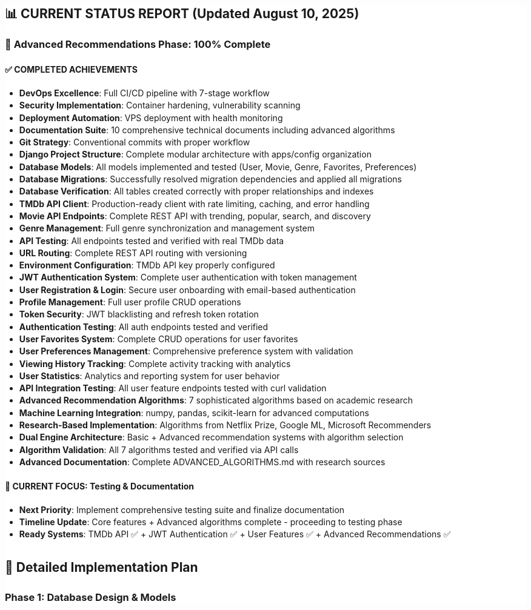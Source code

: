 ## 📊 CURRENT STATUS REPORT (Updated August 10, 2025)

### 🎯 **Advanced Recommendations Phase: 100% Complete**

#### ✅ **COMPLETED ACHIEVEMENTS**

- **DevOps Excellence**: Full CI/CD pipeline with 7-stage workflow
- **Security Implementation**: Container hardening, vulnerability scanning
- **Deployment Automation**: VPS deployment with health monitoring
- **Documentation Suite**: 10 comprehensive technical documents including advanced algorithms
- **Git Strategy**: Conventional commits with proper workflow
- **Django Project Structure**: Complete modular architecture with apps/config organization
- **Database Models**: All models implemented and tested (User, Movie, Genre, Favorites, Preferences)
- **Database Migrations**: Successfully resolved migration dependencies and applied all migrations
- **Database Verification**: All tables created correctly with proper relationships and indexes
- **TMDb API Client**: Production-ready client with rate limiting, caching, and error handling
- **Movie API Endpoints**: Complete REST API with trending, popular, search, and discovery
- **Genre Management**: Full genre synchronization and management system
- **API Testing**: All endpoints tested and verified with real TMDb data
- **URL Routing**: Complete REST API routing with versioning
- **Environment Configuration**: TMDb API key properly configured
- **JWT Authentication System**: Complete user authentication with token management
- **User Registration & Login**: Secure user onboarding with email-based authentication
- **Profile Management**: Full user profile CRUD operations
- **Token Security**: JWT blacklisting and refresh token rotation
- **Authentication Testing**: All auth endpoints tested and verified
- **User Favorites System**: Complete CRUD operations for user favorites
- **User Preferences Management**: Comprehensive preference system with validation
- **Viewing History Tracking**: Complete activity tracking with analytics
- **User Statistics**: Analytics and reporting system for user behavior
- **API Integration Testing**: All user feature endpoints tested with curl validation
- **Advanced Recommendation Algorithms**: 7 sophisticated algorithms based on academic research
- **Machine Learning Integration**: numpy, pandas, scikit-learn for advanced computations
- **Research-Based Implementation**: Algorithms from Netflix Prize, Google ML, Microsoft Recommenders
- **Dual Engine Architecture**: Basic + Advanced recommendation systems with algorithm selection
- **Algorithm Validation**: All 7 algorithms tested and verified via API calls
- **Advanced Documentation**: Complete ADVANCED_ALGORITHMS.md with research sources

#### 🔄 **CURRENT FOCUS: Testing & Documentation**

- **Next Priority**: Implement comprehensive testing suite and finalize documentation
- **Timeline Update**: Core features + Advanced algorithms complete - proceeding to testing phase
- **Ready Systems**: TMDb API ✅ + JWT Authentication ✅ + User Features ✅ + Advanced Recommendations ✅

## 🎯 Detailed Implementation Plan

### Phase 1: Database Design & Models
